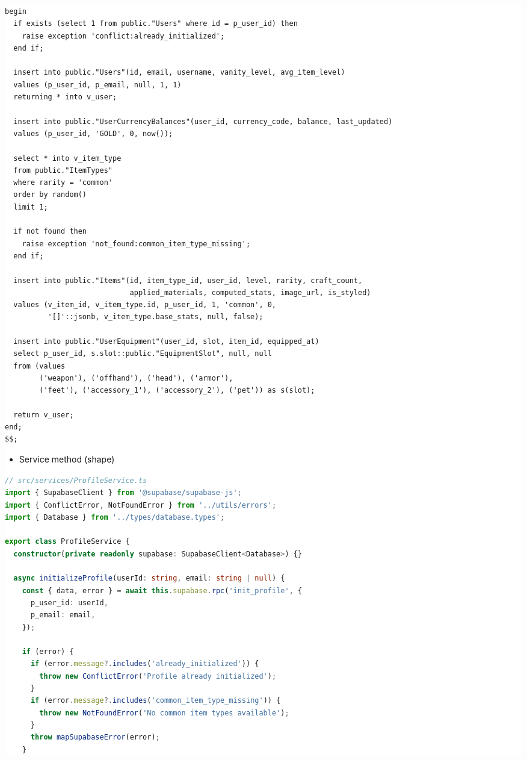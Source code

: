 ```
begin
  if exists (select 1 from public."Users" where id = p_user_id) then
    raise exception 'conflict:already_initialized';
  end if;

  insert into public."Users"(id, email, username, vanity_level, avg_item_level)
  values (p_user_id, p_email, null, 1, 1)
  returning * into v_user;

  insert into public."UserCurrencyBalances"(user_id, currency_code, balance, last_updated)
  values (p_user_id, 'GOLD', 0, now());

  select * into v_item_type
  from public."ItemTypes"
  where rarity = 'common'
  order by random()
  limit 1;

  if not found then
    raise exception 'not_found:common_item_type_missing';
  end if;

  insert into public."Items"(id, item_type_id, user_id, level, rarity, craft_count,
                             applied_materials, computed_stats, image_url, is_styled)
  values (v_item_id, v_item_type.id, p_user_id, 1, 'common', 0,
          '[]'::jsonb, v_item_type.base_stats, null, false);

  insert into public."UserEquipment"(user_id, slot, item_id, equipped_at)
  select p_user_id, s.slot::public."EquipmentSlot", null, null
  from (values
        ('weapon'), ('offhand'), ('head'), ('armor'),
        ('feet'), ('accessory_1'), ('accessory_2'), ('pet')) as s(slot);

  return v_user;
end;
$$;
```

- Service method (shape)
```ts
// src/services/ProfileService.ts
import { SupabaseClient } from '@supabase/supabase-js';
import { ConflictError, NotFoundError } from '../utils/errors';
import { Database } from '../types/database.types';

export class ProfileService {
  constructor(private readonly supabase: SupabaseClient<Database>) {}

  async initializeProfile(userId: string, email: string | null) {
    const { data, error } = await this.supabase.rpc('init_profile', {
      p_user_id: userId,
      p_email: email,
    });

    if (error) {
      if (error.message?.includes('already_initialized')) {
        throw new ConflictError('Profile already initialized');
      }
      if (error.message?.includes('common_item_type_missing')) {
        throw new NotFoundError('No common item types available');
      }
      throw mapSupabaseError(error);
    }

```